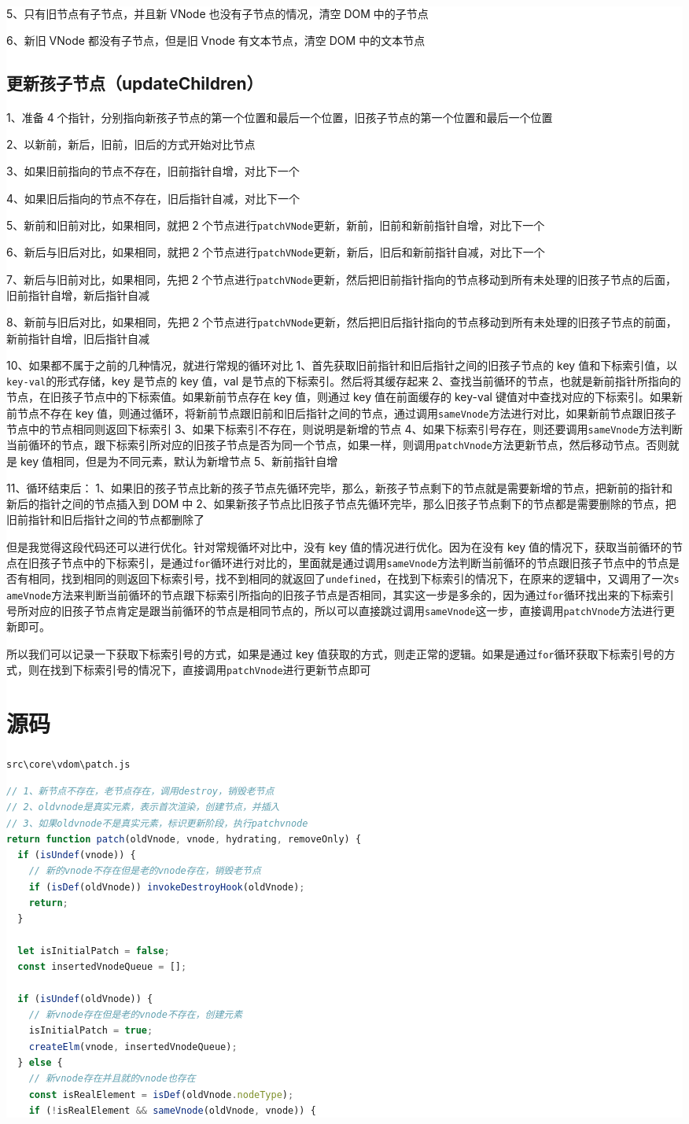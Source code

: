 5、只有旧节点有子节点，并且新 VNode 也没有子节点的情况，清空 DOM 中的子节点

6、新旧 VNode 都没有子节点，但是旧 Vnode 有文本节点，清空 DOM 中的文本节点

## 更新孩子节点（updateChildren）

1、准备 4 个指针，分别指向新孩子节点的第一个位置和最后一个位置，旧孩子节点的第一个位置和最后一个位置

2、以新前，新后，旧前，旧后的方式开始对比节点

3、如果旧前指向的节点不存在，旧前指针自增，对比下一个

4、如果旧后指向的节点不存在，旧后指针自减，对比下一个

5、新前和旧前对比，如果相同，就把 2 个节点进行`patchVNode`更新，新前，旧前和新前指针自增，对比下一个

6、新后与旧后对比，如果相同，就把 2 个节点进行`patchVNode`更新，新后，旧后和新前指针自减，对比下一个

7、新后与旧前对比，如果相同，先把 2 个节点进行`patchVNode`更新，然后把旧前指针指向的节点移动到所有未处理的旧孩子节点的后面，旧前指针自增，新后指针自减

8、新前与旧后对比，如果相同，先把 2 个节点进行`patchVNode`更新，然后把旧后指针指向的节点移动到所有未处理的旧孩子节点的前面，新前指针自增，旧后指针自减

10、如果都不属于之前的几种情况，就进行常规的循环对比
1、首先获取旧前指针和旧后指针之间的旧孩子节点的 key 值和下标索引值，以`key-val`的形式存储，key 是节点的 key 值，val 是节点的下标索引。然后将其缓存起来
2、查找当前循环的节点，也就是新前指针所指向的节点，在旧孩子节点中的下标索值。如果新前节点存在 key 值，则通过 key 值在前面缓存的 key-val 键值对中查找对应的下标索引。如果新前节点不存在 key 值，则通过循环，将新前节点跟旧前和旧后指针之间的节点，通过调用`sameVnode`方法进行对比，如果新前节点跟旧孩子节点中的节点相同则返回下标索引
3、如果下标索引不存在，则说明是新增的节点
4、如果下标索引号存在，则还要调用`sameVnode`方法判断当前循环的节点，跟下标索引所对应的旧孩子节点是否为同一个节点，如果一样，则调用`patchVnode`方法更新节点，然后移动节点。否则就是 key 值相同，但是为不同元素，默认为新增节点
5、新前指针自增

11、循环结束后：
1、如果旧的孩子节点比新的孩子节点先循环完毕，那么，新孩子节点剩下的节点就是需要新增的节点，把新前的指针和新后的指针之间的节点插入到 DOM 中
2、如果新孩子节点比旧孩子节点先循环完毕，那么旧孩子节点剩下的节点都是需要删除的节点，把旧前指针和旧后指针之间的节点都删除了

但是我觉得这段代码还可以进行优化。针对常规循坏对比中，没有 key 值的情况进行优化。因为在没有 key 值的情况下，获取当前循环的节点在旧孩子节点中的下标索引，是通过`for`循环进行对比的，里面就是通过调用`sameVnode`方法判断当前循环的节点跟旧孩子节点中的节点是否有相同，找到相同的则返回下标索引号，找不到相同的就返回了`undefined`，在找到下标索引的情况下，在原来的逻辑中，又调用了一次`sameVnode`方法来判断当前循环的节点跟下标索引所指向的旧孩子节点是否相同，其实这一步是多余的，因为通过`for`循环找出来的下标索引号所对应的旧孩子节点肯定是跟当前循环的节点是相同节点的，所以可以直接跳过调用`sameVnode`这一步，直接调用`patchVnode`方法进行更新即可。

所以我们可以记录一下获取下标索引号的方式，如果是通过 key 值获取的方式，则走正常的逻辑。如果是通过`for`循环获取下标索引号的方式，则在找到下标索引号的情况下，直接调用`patchVnode`进行更新节点即可

# 源码

`src\core\vdom\patch.js`

```javascript
// 1、新节点不存在，老节点存在，调用destroy，销毁老节点
// 2、oldvnode是真实元素，表示首次渲染，创建节点，并插入
// 3、如果oldvnode不是真实元素，标识更新阶段，执行patchvnode
return function patch(oldVnode, vnode, hydrating, removeOnly) {
  if (isUndef(vnode)) {
    // 新的vnode不存在但是老的vnode存在，销毁老节点
    if (isDef(oldVnode)) invokeDestroyHook(oldVnode);
    return;
  }

  let isInitialPatch = false;
  const insertedVnodeQueue = [];

  if (isUndef(oldVnode)) {
    // 新vnode存在但是老的vnode不存在，创建元素
    isInitialPatch = true;
    createElm(vnode, insertedVnodeQueue);
  } else {
    // 新vnode存在并且就的vnode也存在
    const isRealElement = isDef(oldVnode.nodeType);
    if (!isRealElement && sameVnode(oldVnode, vnode)) {
```